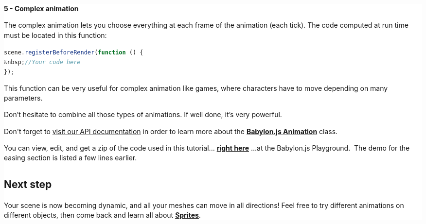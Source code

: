 
**5 - Complex animation**

The complex animation lets you choose everything at each frame of the animation (each tick). The code computed at run time must be located in this function:
```javascript
scene.registerBeforeRender(function () {
&nbsp;//Your code here
});
```

This function can be very useful for complex animation like games, where characters have to move depending on many parameters.

Don’t hesitate to combine all those types of animations. If well done, it’s very powerful.

Don't forget to [visit our API documentation](http://babylondoc.azurewebsites.net/page.php?p=29) in order to learn more about the [**Babylon.js Animation**](http://babylondoc.azurewebsites.net/page.php?p=24916) class.

You can view, edit, and get a zip of the code used in this tutorial... [**right here**](http://babylonjs-playground.azurewebsites.net/?7) ...at the Babylon.js Playground.&nbsp; The demo for the easing section is listed a few lines earlier.


## Next step
Your scene is now becoming dynamic, and all your meshes can move in all directions! Feel free to try different animations on different objects, then come back and learn all about [**Sprites**](http://babylondoc.azurewebsites.net/page.php?p=22082).